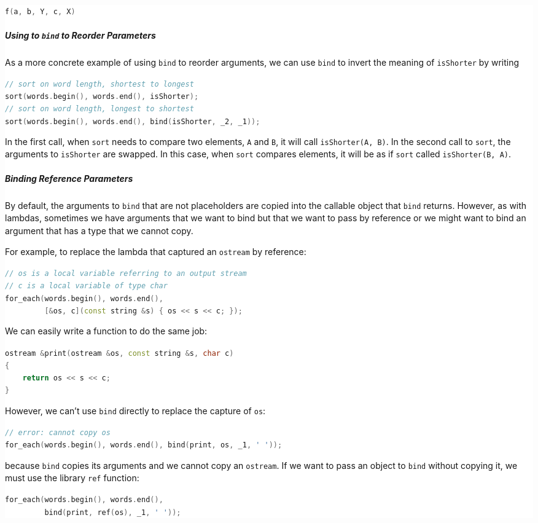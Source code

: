 ```c++
f(a, b, Y, c, X)
```

<h5><a id="filepos2607928"></a>Using to <code>bind</code> to Reorder Parameters</h5>
<p>As a more concrete example of using <code>bind</code> to reorder arguments, we can use <code>bind</code> to invert the meaning of <code>isShorter</code> by writing</p>

```c++
// sort on word length, shortest to longest
sort(words.begin(), words.end(), isShorter);
// sort on word length, longest to shortest
sort(words.begin(), words.end(), bind(isShorter, _2, _1));
```

<p>In the first call, when <code>sort</code> needs to compare two elements, <code>A</code> and <code>B</code>, it will call <code>isShorter(A, B)</code>. In the second call to <code>sort</code>, the arguments to <code>isShorter</code> are swapped. In this case, when <code>sort</code> compares elements, it will be as if <code>sort</code> called <code>isShorter(B, A)</code>.</p>
<h5>Binding Reference Parameters</h5>
<p>By default, the arguments to <code>bind</code> that are not placeholders are copied into the callable object that <code>bind</code> returns. However, as with lambdas, sometimes we have arguments that we want to bind but that we want to pass by reference or we might want to bind an argument that has a type that we cannot copy.</p>
<p>For example, to replace the lambda that captured an <code>ostream</code> by reference:</p>

```c++
// os is a local variable referring to an output stream
// c is a local variable of type char
for_each(words.begin(), words.end(),
         [&os, c](const string &s) { os << s << c; });
```

<p>We can easily write a function to do the same job:</p>

```c++
ostream &print(ostream &os, const string &s, char c)
{
    return os << s << c;
}
```

<p>However, we can’t use <code>bind</code> directly to replace the capture of <code>os</code>:</p>

```c++
// error: cannot copy os
for_each(words.begin(), words.end(), bind(print, os, _1, ' '));
```

<p>because <code>bind</code> copies its arguments and we cannot copy an <code>ostream</code>. If we want to pass an object to <code>bind</code> without copying it, we must use the library <code>ref</code> function:</p>

```c++
for_each(words.begin(), words.end(),
         bind(print, ref(os), _1, ' '));
```
